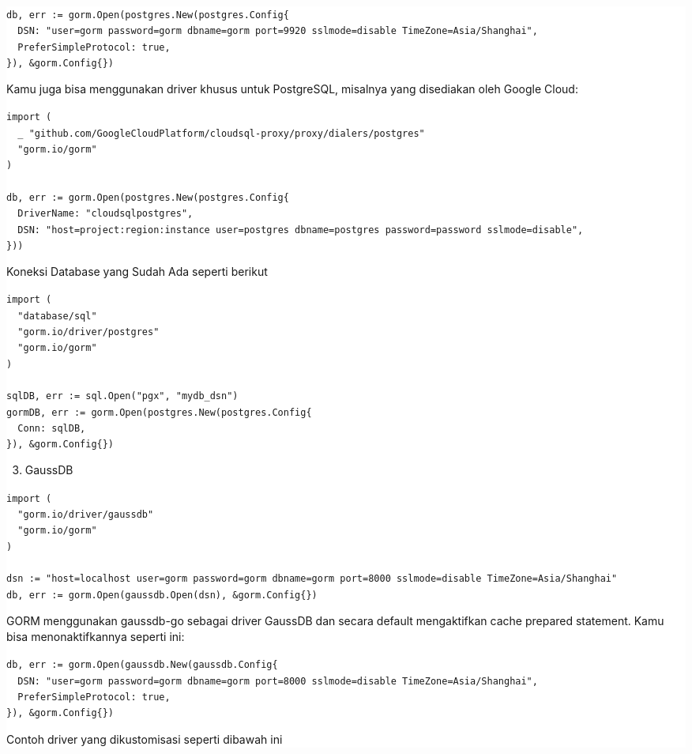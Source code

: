 ```
db, err := gorm.Open(postgres.New(postgres.Config{
  DSN: "user=gorm password=gorm dbname=gorm port=9920 sslmode=disable TimeZone=Asia/Shanghai",
  PreferSimpleProtocol: true,
}), &gorm.Config{})
```
Kamu juga bisa menggunakan driver khusus untuk PostgreSQL, misalnya yang disediakan oleh Google Cloud:

```
import (
  _ "github.com/GoogleCloudPlatform/cloudsql-proxy/proxy/dialers/postgres"
  "gorm.io/gorm"
)

db, err := gorm.Open(postgres.New(postgres.Config{
  DriverName: "cloudsqlpostgres",
  DSN: "host=project:region:instance user=postgres dbname=postgres password=password sslmode=disable",
}))
```
Koneksi Database yang Sudah Ada seperti berikut

```
import (
  "database/sql"
  "gorm.io/driver/postgres"
  "gorm.io/gorm"
)

sqlDB, err := sql.Open("pgx", "mydb_dsn")
gormDB, err := gorm.Open(postgres.New(postgres.Config{
  Conn: sqlDB,
}), &gorm.Config{})
```
3. GaussDB

```
import (
  "gorm.io/driver/gaussdb"
  "gorm.io/gorm"
)

dsn := "host=localhost user=gorm password=gorm dbname=gorm port=8000 sslmode=disable TimeZone=Asia/Shanghai"
db, err := gorm.Open(gaussdb.Open(dsn), &gorm.Config{})
```
GORM menggunakan gaussdb-go sebagai driver GaussDB dan secara default mengaktifkan cache prepared statement. Kamu bisa menonaktifkannya seperti ini:

```
db, err := gorm.Open(gaussdb.New(gaussdb.Config{
  DSN: "user=gorm password=gorm dbname=gorm port=8000 sslmode=disable TimeZone=Asia/Shanghai",
  PreferSimpleProtocol: true,
}), &gorm.Config{})
```
Contoh driver yang dikustomisasi seperti dibawah ini
